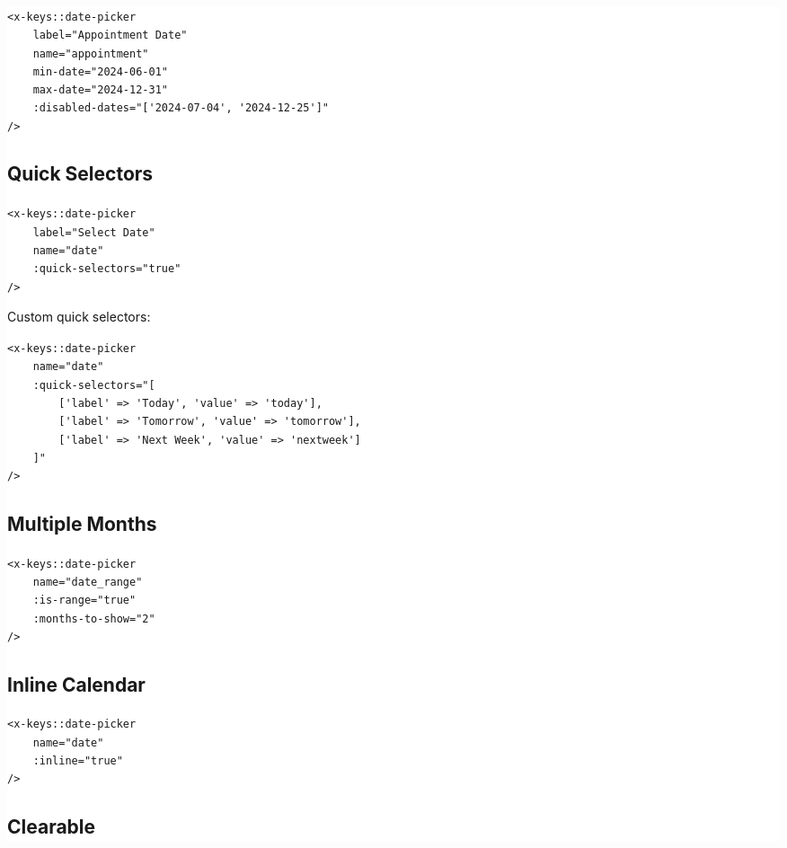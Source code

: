 ```blade
<x-keys::date-picker
    label="Appointment Date"
    name="appointment"
    min-date="2024-06-01"
    max-date="2024-12-31"
    :disabled-dates="['2024-07-04', '2024-12-25']"
/>
```

## Quick Selectors

```blade
<x-keys::date-picker
    label="Select Date"
    name="date"
    :quick-selectors="true"
/>
```

Custom quick selectors:

```blade
<x-keys::date-picker
    name="date"
    :quick-selectors="[
        ['label' => 'Today', 'value' => 'today'],
        ['label' => 'Tomorrow', 'value' => 'tomorrow'],
        ['label' => 'Next Week', 'value' => 'nextweek']
    ]"
/>
```

## Multiple Months

```blade
<x-keys::date-picker
    name="date_range"
    :is-range="true"
    :months-to-show="2"
/>
```

## Inline Calendar

```blade
<x-keys::date-picker
    name="date"
    :inline="true"
/>
```

## Clearable
